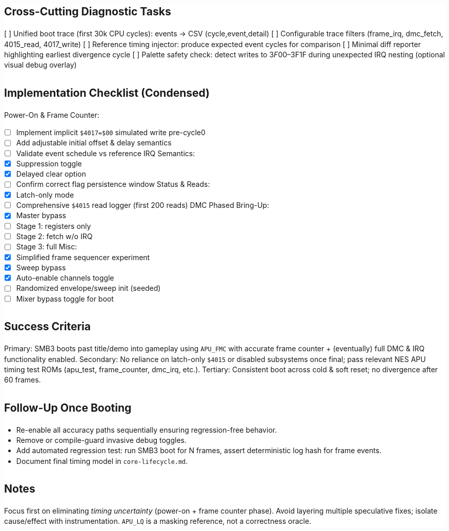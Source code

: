 ## Cross-Cutting Diagnostic Tasks
[ ] Unified boot trace (first 30k CPU cycles): events -> CSV (cycle,event,detail)
[ ] Configurable trace filters (frame_irq, dmc_fetch, 4015_read, 4017_write)
[ ] Reference timing injector: produce expected event cycles for comparison
[ ] Minimal diff reporter highlighting earliest divergence cycle
[ ] Palette safety check: detect writes to $3F00–$3F1F during unexpected IRQ nesting (optional visual debug overlay)

## Implementation Checklist (Condensed)
Power-On & Frame Counter:
- [ ] Implement implicit `$4017=$00` simulated write pre-cycle0
- [ ] Add adjustable initial offset & delay semantics
- [ ] Validate event schedule vs reference
IRQ Semantics:
- [x] Suppression toggle
- [x] Delayed clear option
- [ ] Confirm correct flag persistence window
Status & Reads:
- [x] Latch-only mode
- [ ] Comprehensive `$4015` read logger (first 200 reads)
DMC Phased Bring-Up:
- [x] Master bypass
- [ ] Stage 1: registers only
- [ ] Stage 2: fetch w/o IRQ
- [ ] Stage 3: full
Misc:
- [x] Simplified frame sequencer experiment
- [x] Sweep bypass
- [x] Auto-enable channels toggle
- [ ] Randomized envelope/sweep init (seeded)
- [ ] Mixer bypass toggle for boot

## Success Criteria
Primary: SMB3 boots past title/demo into gameplay using `APU_FMC` with accurate frame counter + (eventually) full DMC & IRQ functionality enabled.
Secondary: No reliance on latch-only `$4015` or disabled subsystems once final; pass relevant NES APU timing test ROMs (apu_test, frame_counter, dmc_irq, etc.).
Tertiary: Consistent boot across cold & soft reset; no divergence after 60 frames.

## Follow-Up Once Booting
- Re-enable all accuracy paths sequentially ensuring regression-free behavior.
- Remove or compile-guard invasive debug toggles.
- Add automated regression test: run SMB3 boot for N frames, assert deterministic log hash for frame events.
- Document final timing model in `core-lifecycle.md`.

## Notes
Focus first on eliminating *timing uncertainty* (power-on + frame counter phase). Avoid layering multiple speculative fixes; isolate cause/effect with instrumentation. `APU_LQ` is a masking reference, not a correctness oracle.
